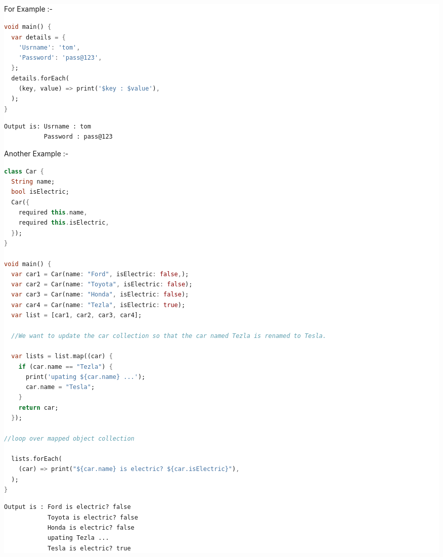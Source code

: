 For Example :-

```dart
void main() {
  var details = {
    'Usrname': 'tom',
    'Password': 'pass@123',
  };
  details.forEach(
    (key, value) => print('$key : $value'),
  );
}
```
    Output is: Usrname : tom
               Password : pass@123

Another Example :-

```dart
class Car {
  String name;
  bool isElectric;
  Car({
    required this.name,
    required this.isElectric,
  });
}

void main() {
  var car1 = Car(name: "Ford", isElectric: false,);
  var car2 = Car(name: "Toyota", isElectric: false);
  var car3 = Car(name: "Honda", isElectric: false);
  var car4 = Car(name: "Tezla", isElectric: true);
  var list = [car1, car2, car3, car4];

  //We want to update the car collection so that the car named Tezla is renamed to Tesla.

  var lists = list.map((car) {
    if (car.name == "Tezla") {
      print('upating ${car.name} ...');
      car.name = "Tesla";
    }
    return car;
  });

//loop over mapped object collection

  lists.forEach(
    (car) => print("${car.name} is electric? ${car.isElectric}"),
  );
}
```
    Output is : Ford is electric? false
                Toyota is electric? false
                Honda is electric? false
                upating Tezla ...
                Tesla is electric? true
